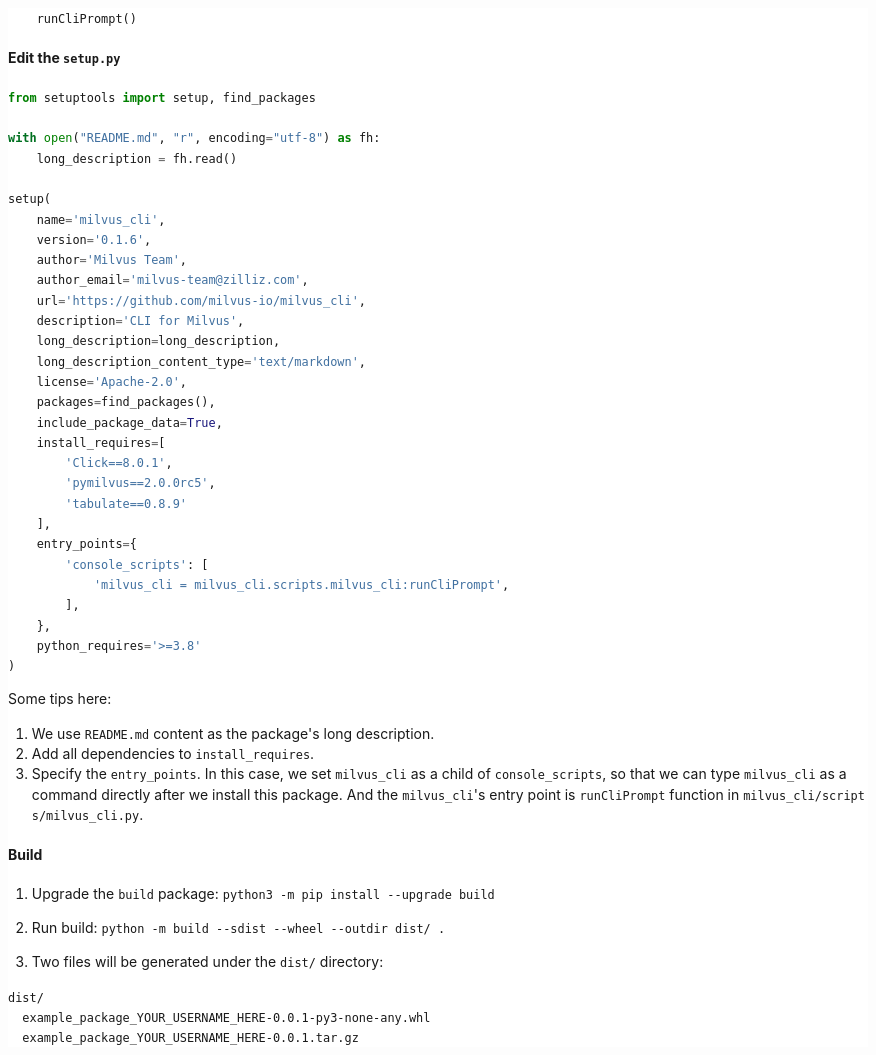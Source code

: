 ```python
    runCliPrompt()
```

#### Edit the `setup.py`

```python
from setuptools import setup, find_packages

with open("README.md", "r", encoding="utf-8") as fh:
    long_description = fh.read()

setup(
    name='milvus_cli',
    version='0.1.6',
    author='Milvus Team',
    author_email='milvus-team@zilliz.com',
    url='https://github.com/milvus-io/milvus_cli',
    description='CLI for Milvus',
    long_description=long_description,
    long_description_content_type='text/markdown',
    license='Apache-2.0',
    packages=find_packages(),
    include_package_data=True,
    install_requires=[
        'Click==8.0.1',
        'pymilvus==2.0.0rc5',
        'tabulate==0.8.9'
    ],
    entry_points={
        'console_scripts': [
            'milvus_cli = milvus_cli.scripts.milvus_cli:runCliPrompt',
        ],
    },
    python_requires='>=3.8'
)
```

Some tips here:

1. We use `README.md` content as the package's long description.
2. Add all dependencies to `install_requires`.
3. Specify the `entry_points`. In this case, we set `milvus_cli` as a child of `console_scripts`, so that we can type `milvus_cli` as a command directly after we install this package. And the `milvus_cli`'s entry point is `runCliPrompt` function in `milvus_cli/scripts/milvus_cli.py`.

#### Build

1. Upgrade the `build` package: `python3 -m pip install --upgrade build`

2. Run build: `python -m build --sdist --wheel --outdir dist/ .`
3. Two files will be generated under the `dist/` directory:

```shell
dist/
  example_package_YOUR_USERNAME_HERE-0.0.1-py3-none-any.whl
  example_package_YOUR_USERNAME_HERE-0.0.1.tar.gz
```
